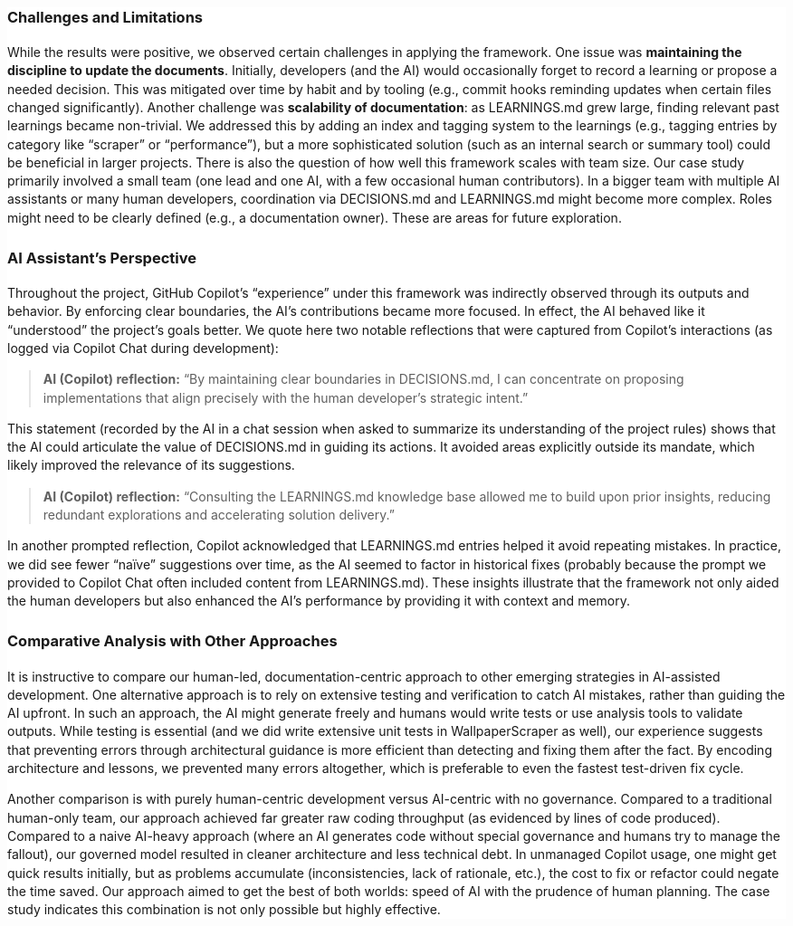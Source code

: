 ### Challenges and Limitations

While the results were positive, we observed certain challenges in applying the framework. One issue was **maintaining the discipline to update the documents**. Initially, developers (and the AI) would occasionally forget to record a learning or propose a needed decision. This was mitigated over time by habit and by tooling (e.g., commit hooks reminding updates when certain files changed significantly). Another challenge was **scalability of documentation**: as LEARNINGS.md grew large, finding relevant past learnings became non-trivial. We addressed this by adding an index and tagging system to the learnings (e.g., tagging entries by category like “scraper” or “performance”), but a more sophisticated solution (such as an internal search or summary tool) could be beneficial in larger projects. There is also the question of how well this framework scales with team size. Our case study primarily involved a small team (one lead and one AI, with a few occasional human contributors). In a bigger team with multiple AI assistants or many human developers, coordination via DECISIONS.md and LEARNINGS.md might become more complex. Roles might need to be clearly defined (e.g., a documentation owner). These are areas for future exploration.

### AI Assistant’s Perspective

Throughout the project, GitHub Copilot’s “experience” under this framework was indirectly observed through its outputs and behavior. By enforcing clear boundaries, the AI’s contributions became more focused. In effect, the AI behaved like it “understood” the project’s goals better. We quote here two notable reflections that were captured from Copilot’s interactions (as logged via Copilot Chat during development):

> **AI (Copilot) reflection:** “By maintaining clear boundaries in DECISIONS.md, I can concentrate on proposing implementations that align precisely with the human developer’s strategic intent.”

This statement (recorded by the AI in a chat session when asked to summarize its understanding of the project rules) shows that the AI could articulate the value of DECISIONS.md in guiding its actions. It avoided areas explicitly outside its mandate, which likely improved the relevance of its suggestions.

> **AI (Copilot) reflection:** “Consulting the LEARNINGS.md knowledge base allowed me to build upon prior insights, reducing redundant explorations and accelerating solution delivery.”

In another prompted reflection, Copilot acknowledged that LEARNINGS.md entries helped it avoid repeating mistakes. In practice, we did see fewer “naïve” suggestions over time, as the AI seemed to factor in historical fixes (probably because the prompt we provided to Copilot Chat often included content from LEARNINGS.md). These insights illustrate that the framework not only aided the human developers but also enhanced the AI’s performance by providing it with context and memory.

### Comparative Analysis with Other Approaches

It is instructive to compare our human-led, documentation-centric approach to other emerging strategies in AI-assisted development. One alternative approach is to rely on extensive testing and verification to catch AI mistakes, rather than guiding the AI upfront. In such an approach, the AI might generate freely and humans would write tests or use analysis tools to validate outputs. While testing is essential (and we did write extensive unit tests in WallpaperScraper as well), our experience suggests that preventing errors through architectural guidance is more efficient than detecting and fixing them after the fact. By encoding architecture and lessons, we prevented many errors altogether, which is preferable to even the fastest test-driven fix cycle.

Another comparison is with purely human-centric development versus AI-centric with no governance. Compared to a traditional human-only team, our approach achieved far greater raw coding throughput (as evidenced by lines of code produced). Compared to a naive AI-heavy approach (where an AI generates code without special governance and humans try to manage the fallout), our governed model resulted in cleaner architecture and less technical debt. In unmanaged Copilot usage, one might get quick results initially, but as problems accumulate (inconsistencies, lack of rationale, etc.), the cost to fix or refactor could negate the time saved. Our approach aimed to get the best of both worlds: speed of AI with the prudence of human planning. The case study indicates this combination is not only possible but highly effective.
